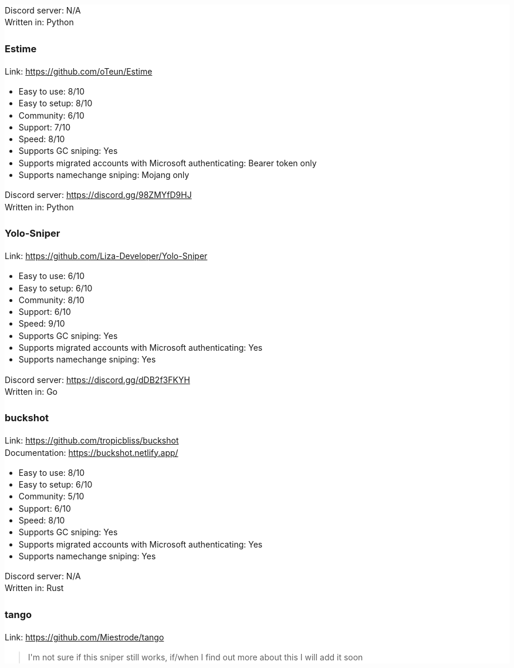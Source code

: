 Discord server: N/A  
Written in: Python  

### Estime
Link: https://github.com/oTeun/Estime

- Easy to use: 8/10
- Easy to setup: 8/10
- Community: 6/10
- Support: 7/10
- Speed: 8/10
- Supports GC sniping: Yes
- Supports migrated accounts with Microsoft authenticating: Bearer token only
- Supports namechange sniping: Mojang only

Discord server: https://discord.gg/98ZMYfD9HJ  
Written in: Python  

### Yolo-Sniper
Link: https://github.com/Liza-Developer/Yolo-Sniper

- Easy to use: 6/10
- Easy to setup: 6/10
- Community: 8/10
- Support: 6/10
- Speed: 9/10
- Supports GC sniping: Yes
- Supports migrated accounts with Microsoft authenticating: Yes
- Supports namechange sniping: Yes

Discord server: https://discord.gg/dDB2f3FKYH  
Written in: Go  

### buckshot
Link: https://github.com/tropicbliss/buckshot  
Documentation: https://buckshot.netlify.app/  

- Easy to use: 8/10
- Easy to setup: 6/10
- Community: 5/10
- Support: 6/10
- Speed: 8/10
- Supports GC sniping: Yes
- Supports migrated accounts with Microsoft authenticating: Yes
- Supports namechange sniping: Yes

Discord server: N/A  
Written in: Rust  

### tango
Link: https://github.com/Miestrode/tango
> I'm not sure if this sniper still works, if/when I find out more about this I will add it soon

